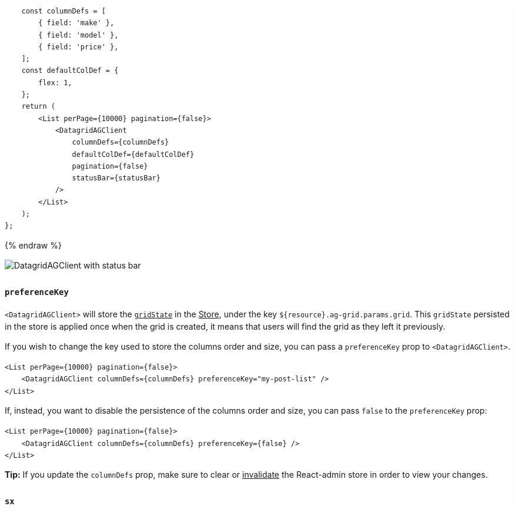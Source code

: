 ```tsx
    const columnDefs = [
        { field: 'make' },
        { field: 'model' },
        { field: 'price' },
    ];
    const defaultColDef = {
        flex: 1,
    };
    return (
        <List perPage={10000} pagination={false}>
            <DatagridAGClient
                columnDefs={columnDefs}
                defaultColDef={defaultColDef}
                pagination={false}
                statusBar={statusBar}
            />
        </List>
    );
};
```
{% endraw %}

![DatagridAGClient with status bar](./img/DatagridAG-status-bar.png)

### `preferenceKey`

`<DatagridAGClient>` will store the [`gridState`](https://www.ag-grid.com/react-data-grid/grid-state/) in the [Store](./Store.md), under the key `${resource}.ag-grid.params.grid`. This `gridState` persisted in the store is applied once when the grid is created, it means that users will find the grid as they left it previously.

If you wish to change the key used to store the columns order and size, you can pass a `preferenceKey` prop to `<DatagridAGClient>`.

```tsx
<List perPage={10000} pagination={false}>
    <DatagridAGClient columnDefs={columnDefs} preferenceKey="my-post-list" />
</List>
```

If, instead, you want to disable the persistence of the columns order and size, you can pass `false` to the `preferenceKey` prop:

```tsx
<List perPage={10000} pagination={false}>
    <DatagridAGClient columnDefs={columnDefs} preferenceKey={false} />
</List>
```

**Tip:** If you update the `columnDefs` prop, make sure to clear or [invalidate](./Store.md#store-invalidation) the React-admin store in order to view your changes.

### `sx`
